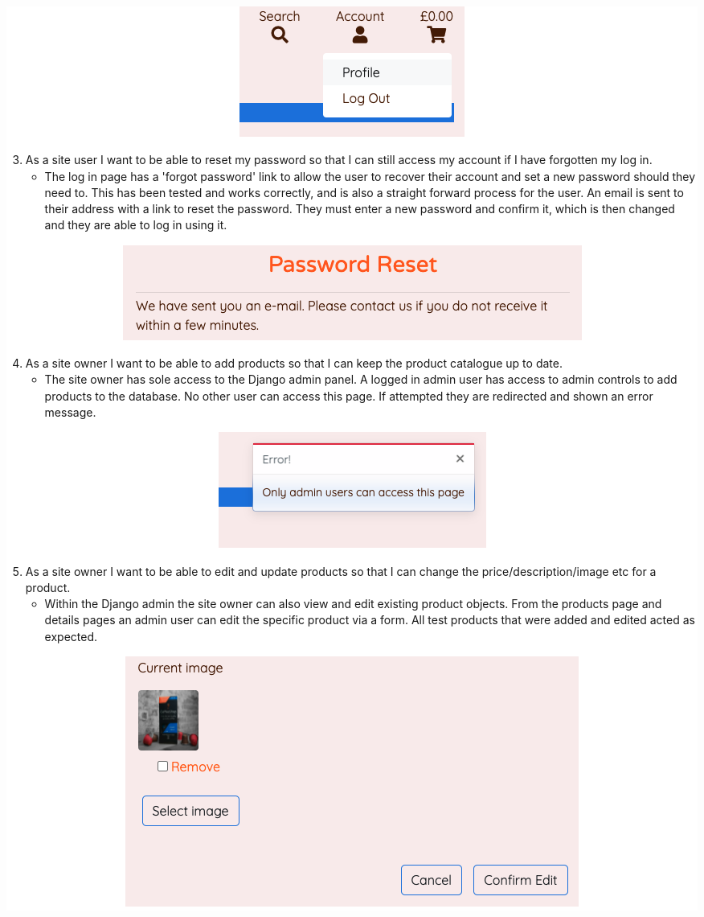 <p align="center"><img src="media/userstory2.png"></p>

3. As a site user I want to be able to reset my password so that I can still access my account if I have forgotten my log in.
    - The log in page has a 'forgot password' link to allow the user to recover their account and set a new password should they need to. This has been tested and works correctly, and is also a straight forward process for the user. An email is sent to their address with a link to reset the password. They must enter a new password and confirm it, which is then changed and they are able to log in using it.
<p align="center"><img src="media/userstory3.png"></p>

4. As a site owner I want to be able to add products so that I can keep the product catalogue up to date.
    - The site owner has sole access to the Django admin panel. A logged in admin user has access to admin controls to add products to the database. No other user can access this page. If attempted they are redirected and shown an error message.
<p align="center"><img src="media/userstory4.png"></p>

5. As a site owner I want to be able to edit and update products so that I can change the price/description/image etc for a product.
    - Within the Django admin the site owner can also view and edit existing product objects. From the products page and details pages an admin user can edit the specific product via a form. All test products that were added and edited acted as expected.
<p align="center"><img src="media/userstory5.png"></p>
